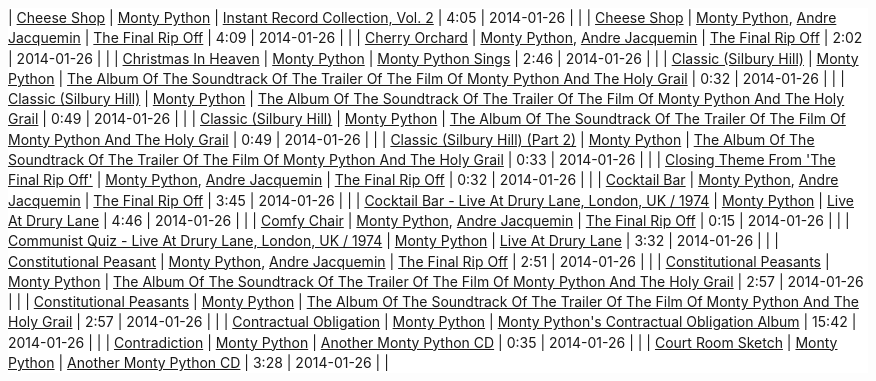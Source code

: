 | [Cheese Shop](https://open.spotify.com/track/3rHZVzV0zhscpBWNvHkyzG) | [Monty Python](https://open.spotify.com/artist/5IxfhXIHjAOAqibxl90NZO) | [Instant Record Collection, Vol\. 2](https://open.spotify.com/album/3rAUwcCbeCfRfhfxnZO7pR) | 4:05 | 2014-01-26 |  |
| [Cheese Shop](https://open.spotify.com/track/71AcgGC8c4raYolijJHgkJ) | [Monty Python](https://open.spotify.com/artist/5IxfhXIHjAOAqibxl90NZO), [Andre Jacquemin](https://open.spotify.com/artist/1ZbFMKm9lDJICHt3FEqVxE) | [The Final Rip Off](https://open.spotify.com/album/190Qq9JwIwUqhhbrbl3JuL) | 4:09 | 2014-01-26 |  |
| [Cherry Orchard](https://open.spotify.com/track/7HWb2ki9Edq0MlCjpz0ULp) | [Monty Python](https://open.spotify.com/artist/5IxfhXIHjAOAqibxl90NZO), [Andre Jacquemin](https://open.spotify.com/artist/1ZbFMKm9lDJICHt3FEqVxE) | [The Final Rip Off](https://open.spotify.com/album/190Qq9JwIwUqhhbrbl3JuL) | 2:02 | 2014-01-26 |  |
| [Christmas In Heaven](https://open.spotify.com/track/17Pnjtj0ogDVPQFezBpIwN) | [Monty Python](https://open.spotify.com/artist/5IxfhXIHjAOAqibxl90NZO) | [Monty Python Sings](https://open.spotify.com/album/57awupvncNEIad7j0lkOuT) | 2:46 | 2014-01-26 |  |
| [Classic \(Silbury Hill\)](https://open.spotify.com/track/6LfvY3Z6V00uA3khBAULOF) | [Monty Python](https://open.spotify.com/artist/5IxfhXIHjAOAqibxl90NZO) | [The Album Of The Soundtrack Of The Trailer Of The Film Of Monty Python And The Holy Grail](https://open.spotify.com/album/71ke66YDGI8pN3LBbeBK2L) | 0:32 | 2014-01-26 |  |
| [Classic \(Silbury Hill\)](https://open.spotify.com/track/0T0JRMpepTYit8PNYvG8qk) | [Monty Python](https://open.spotify.com/artist/5IxfhXIHjAOAqibxl90NZO) | [The Album Of The Soundtrack Of The Trailer Of The Film Of Monty Python And The Holy Grail](https://open.spotify.com/album/71ke66YDGI8pN3LBbeBK2L) | 0:49 | 2014-01-26 |  |
| [Classic \(Silbury Hill\)](https://open.spotify.com/track/3KOaqL4Fi6rfRRjxBkpuun) | [Monty Python](https://open.spotify.com/artist/5IxfhXIHjAOAqibxl90NZO) | [The Album Of The Soundtrack Of The Trailer Of The Film Of Monty Python And The Holy Grail](https://open.spotify.com/album/2C9kceX8onhaGScmaT9xGC) | 0:49 | 2014-01-26 |  |
| [Classic \(Silbury Hill\) \(Part 2\)](https://open.spotify.com/track/4amHVnCcY1gQ1mcdfCjOsb) | [Monty Python](https://open.spotify.com/artist/5IxfhXIHjAOAqibxl90NZO) | [The Album Of The Soundtrack Of The Trailer Of The Film Of Monty Python And The Holy Grail](https://open.spotify.com/album/2C9kceX8onhaGScmaT9xGC) | 0:33 | 2014-01-26 |  |
| [Closing Theme From 'The Final Rip Off'](https://open.spotify.com/track/0Hae8leXnMPDgcxlDjs5Hi) | [Monty Python](https://open.spotify.com/artist/5IxfhXIHjAOAqibxl90NZO), [Andre Jacquemin](https://open.spotify.com/artist/1ZbFMKm9lDJICHt3FEqVxE) | [The Final Rip Off](https://open.spotify.com/album/190Qq9JwIwUqhhbrbl3JuL) | 0:32 | 2014-01-26 |  |
| [Cocktail Bar](https://open.spotify.com/track/2EpT7CtzKbdWnSRhlVNyoF) | [Monty Python](https://open.spotify.com/artist/5IxfhXIHjAOAqibxl90NZO), [Andre Jacquemin](https://open.spotify.com/artist/1ZbFMKm9lDJICHt3FEqVxE) | [The Final Rip Off](https://open.spotify.com/album/190Qq9JwIwUqhhbrbl3JuL) | 3:45 | 2014-01-26 |  |
| [Cocktail Bar \- Live At Drury Lane, London, UK / 1974](https://open.spotify.com/track/084vgc3lKo1czl6QXswYky) | [Monty Python](https://open.spotify.com/artist/5IxfhXIHjAOAqibxl90NZO) | [Live At Drury Lane](https://open.spotify.com/album/20V3kkeacffhghZsgG3bd8) | 4:46 | 2014-01-26 |  |
| [Comfy Chair](https://open.spotify.com/track/6WwJ26DSXODUiXPGNeZWpU) | [Monty Python](https://open.spotify.com/artist/5IxfhXIHjAOAqibxl90NZO), [Andre Jacquemin](https://open.spotify.com/artist/1ZbFMKm9lDJICHt3FEqVxE) | [The Final Rip Off](https://open.spotify.com/album/190Qq9JwIwUqhhbrbl3JuL) | 0:15 | 2014-01-26 |  |
| [Communist Quiz \- Live At Drury Lane, London, UK / 1974](https://open.spotify.com/track/6UFh7GfCXxQSL3mzkqQ9Hj) | [Monty Python](https://open.spotify.com/artist/5IxfhXIHjAOAqibxl90NZO) | [Live At Drury Lane](https://open.spotify.com/album/20V3kkeacffhghZsgG3bd8) | 3:32 | 2014-01-26 |  |
| [Constitutional Peasant](https://open.spotify.com/track/3JuNglClXXgnX3rQNnacrB) | [Monty Python](https://open.spotify.com/artist/5IxfhXIHjAOAqibxl90NZO), [Andre Jacquemin](https://open.spotify.com/artist/1ZbFMKm9lDJICHt3FEqVxE) | [The Final Rip Off](https://open.spotify.com/album/190Qq9JwIwUqhhbrbl3JuL) | 2:51 | 2014-01-26 |  |
| [Constitutional Peasants](https://open.spotify.com/track/3aH2aCmhvbiogoT54cpid1) | [Monty Python](https://open.spotify.com/artist/5IxfhXIHjAOAqibxl90NZO) | [The Album Of The Soundtrack Of The Trailer Of The Film Of Monty Python And The Holy Grail](https://open.spotify.com/album/71ke66YDGI8pN3LBbeBK2L) | 2:57 | 2014-01-26 |  |
| [Constitutional Peasants](https://open.spotify.com/track/50B2vvR1mHrAjd2xqi6MOP) | [Monty Python](https://open.spotify.com/artist/5IxfhXIHjAOAqibxl90NZO) | [The Album Of The Soundtrack Of The Trailer Of The Film Of Monty Python And The Holy Grail](https://open.spotify.com/album/2C9kceX8onhaGScmaT9xGC) | 2:57 | 2014-01-26 |  |
| [Contractual Obligation](https://open.spotify.com/track/5WBUefuyFYnlp2G6I5AWHz) | [Monty Python](https://open.spotify.com/artist/5IxfhXIHjAOAqibxl90NZO) | [Monty Python's Contractual Obligation Album](https://open.spotify.com/album/0c2r9ibBsl7jXIQYB1U8h9) | 15:42 | 2014-01-26 |  |
| [Contradiction](https://open.spotify.com/track/19gNZ13wgjVvF5wHIPVAqw) | [Monty Python](https://open.spotify.com/artist/5IxfhXIHjAOAqibxl90NZO) | [Another Monty Python CD](https://open.spotify.com/album/7wSA39xDk97zLlLttXvFkX) | 0:35 | 2014-01-26 |  |
| [Court Room Sketch](https://open.spotify.com/track/5QCNo0tPtSTSVZJPOLEb9p) | [Monty Python](https://open.spotify.com/artist/5IxfhXIHjAOAqibxl90NZO) | [Another Monty Python CD](https://open.spotify.com/album/7wSA39xDk97zLlLttXvFkX) | 3:28 | 2014-01-26 |  |